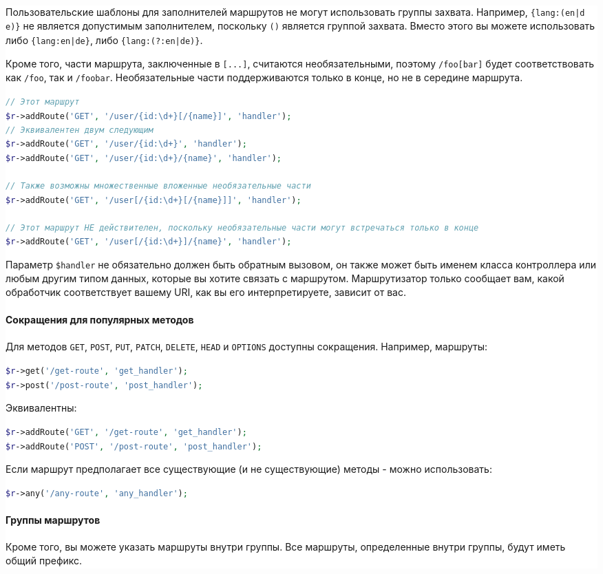 Пользовательские шаблоны для заполнителей маршрутов не могут использовать группы захвата. Например, `{lang:(en|de)}`
не является допустимым заполнителем, поскольку `()` является группой захвата. Вместо этого вы можете использовать либо `{lang:en|de}`, либо `{lang:(?:en|de)}`.

Кроме того, части маршрута, заключенные в `[...]`, считаются необязательными, поэтому `/foo[bar]`
будет соответствовать как `/foo`, так и `/foobar`. Необязательные части поддерживаются только в конце,
но не в середине маршрута.

```php
// Этот маршрут
$r->addRoute('GET', '/user/{id:\d+}[/{name}]', 'handler');
// Эквивалентен двум следующим
$r->addRoute('GET', '/user/{id:\d+}', 'handler');
$r->addRoute('GET', '/user/{id:\d+}/{name}', 'handler');

// Также возможны множественные вложенные необязательные части
$r->addRoute('GET', '/user[/{id:\d+}[/{name}]]', 'handler');

// Этот маршрут НЕ действителен, поскольку необязательные части могут встречаться только в конце
$r->addRoute('GET', '/user[/{id:\d+}]/{name}', 'handler');
```

Параметр `$handler` не обязательно должен быть обратным вызовом, он также может быть именем класса контроллера
или любым другим типом данных, которые вы хотите связать с маршрутом. Маршрутизатор только сообщает вам,
какой обработчик соответствует вашему URI, как вы его интерпретируете, зависит от вас.

#### Сокращения для популярных методов

Для методов `GET`, `POST`, `PUT`, `PATCH`, `DELETE`, `HEAD` и `OPTIONS` доступны сокращения. Например, маршруты:

```php
$r->get('/get-route', 'get_handler');
$r->post('/post-route', 'post_handler');
```

Эквивалентны:

```php
$r->addRoute('GET', '/get-route', 'get_handler');
$r->addRoute('POST', '/post-route', 'post_handler');
```

Если маршрут предполагает все существующие (и не существующие) методы - можно использовать:

```php
$r->any('/any-route', 'any_handler');
```

#### Группы маршрутов

Кроме того, вы можете указать маршруты внутри группы. Все маршруты, определенные внутри группы, будут иметь общий префикс.


[2616-511]: http://www.w3.org/Protocols/rfc2616/rfc2616-sec5.html#sec5.1.1 "RFC 2616 Section 5.1.1"
[triangle_web]: https://github.com/Triangle-org/Web
[blog_post]: http://nikic.github.io/2014/02/18/Fast-request-routing-using-regular-expressions.html
[levi]: https://github.com/morrisonlevi
[nikic]: https://github.com/nikic